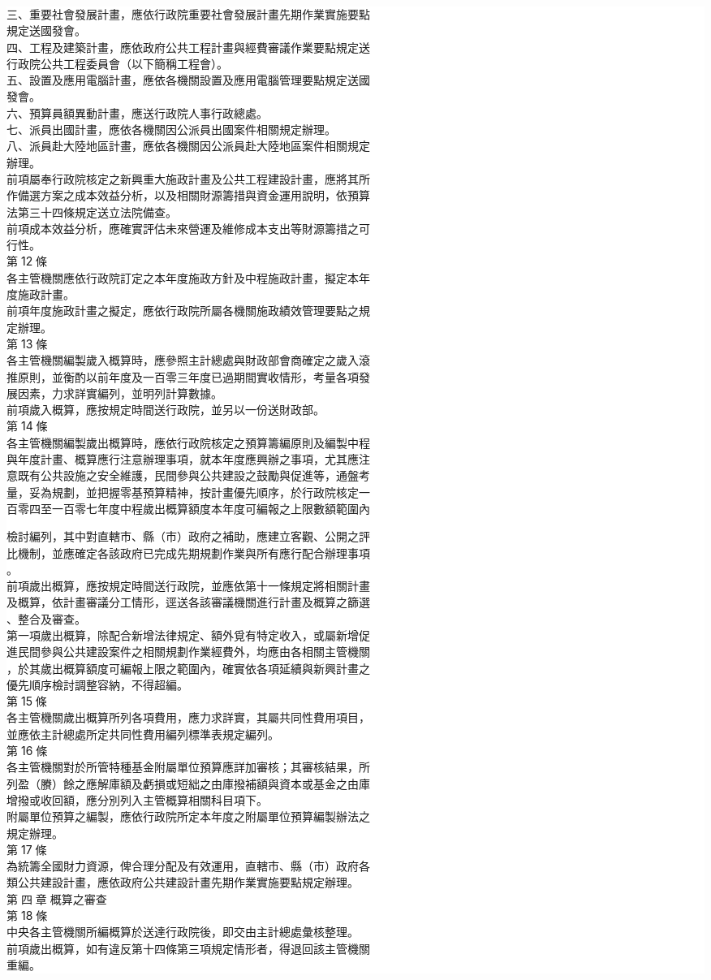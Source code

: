 
三、重要社會發展計畫，應依行政院重要社會發展計畫先期作業實施要點  
規定送國發會。  
四、工程及建築計畫，應依政府公共工程計畫與經費審議作業要點規定送  
行政院公共工程委員會（以下簡稱工程會）。  
五、設置及應用電腦計畫，應依各機關設置及應用電腦管理要點規定送國  
發會。  
六、預算員額異動計畫，應送行政院人事行政總處。  
七、派員出國計畫，應依各機關因公派員出國案件相關規定辦理。  
八、派員赴大陸地區計畫，應依各機關因公派員赴大陸地區案件相關規定  
辦理。  
前項屬奉行政院核定之新興重大施政計畫及公共工程建設計畫，應將其所  
作備選方案之成本效益分析，以及相關財源籌措與資金運用說明，依預算  
法第三十四條規定送立法院備查。  
前項成本效益分析，應確實評估未來營運及維修成本支出等財源籌措之可  
行性。  
第 12 條  
各主管機關應依行政院訂定之本年度施政方針及中程施政計畫，擬定本年  
度施政計畫。  
前項年度施政計畫之擬定，應依行政院所屬各機關施政績效管理要點之規  
定辦理。  
第 13 條  
各主管機關編製歲入概算時，應參照主計總處與財政部會商確定之歲入滾  
推原則，並衡酌以前年度及一百零三年度已過期間實收情形，考量各項發  
展因素，力求詳實編列，並明列計算數據。  
前項歲入概算，應按規定時間送行政院，並另以一份送財政部。  
第 14 條  
各主管機關編製歲出概算時，應依行政院核定之預算籌編原則及編製中程  
與年度計畫、概算應行注意辦理事項，就本年度應興辦之事項，尤其應注  
意既有公共設施之安全維護，民間參與公共建設之鼓勵與促進等，通盤考  
量，妥為規劃，並把握零基預算精神，按計畫優先順序，於行政院核定一  
百零四至一百零七年度中程歲出概算額度本年度可編報之上限數額範圍內  


檢討編列，其中對直轄市、縣（市）政府之補助，應建立客觀、公開之評  
比機制，並應確定各該政府已完成先期規劃作業與所有應行配合辦理事項  
。  
前項歲出概算，應按規定時間送行政院，並應依第十一條規定將相關計畫  
及概算，依計畫審議分工情形，逕送各該審議機關進行計畫及概算之篩選  
、整合及審查。  
第一項歲出概算，除配合新增法律規定、額外覓有特定收入，或屬新增促  
進民間參與公共建設案件之相關規劃作業經費外，均應由各相關主管機關  
，於其歲出概算額度可編報上限之範圍內，確實依各項延續與新興計畫之  
優先順序檢討調整容納，不得超編。  
第 15 條  
各主管機關歲出概算所列各項費用，應力求詳實，其屬共同性費用項目，  
並應依主計總處所定共同性費用編列標準表規定編列。  
第 16 條  
各主管機關對於所管特種基金附屬單位預算應詳加審核；其審核結果，所  
列盈（賸）餘之應解庫額及虧損或短絀之由庫撥補額與資本或基金之由庫  
增撥或收回額，應分別列入主管概算相關科目項下。  
附屬單位預算之編製，應依行政院所定本年度之附屬單位預算編製辦法之  
規定辦理。  
第 17 條  
為統籌全國財力資源，俾合理分配及有效運用，直轄市、縣（市）政府各  
類公共建設計畫，應依政府公共建設計畫先期作業實施要點規定辦理。  
第 四 章 概算之審查  
第 18 條  
中央各主管機關所編概算於送達行政院後，即交由主計總處彙核整理。  
前項歲出概算，如有違反第十四條第三項規定情形者，得退回該主管機關  
重編。  

